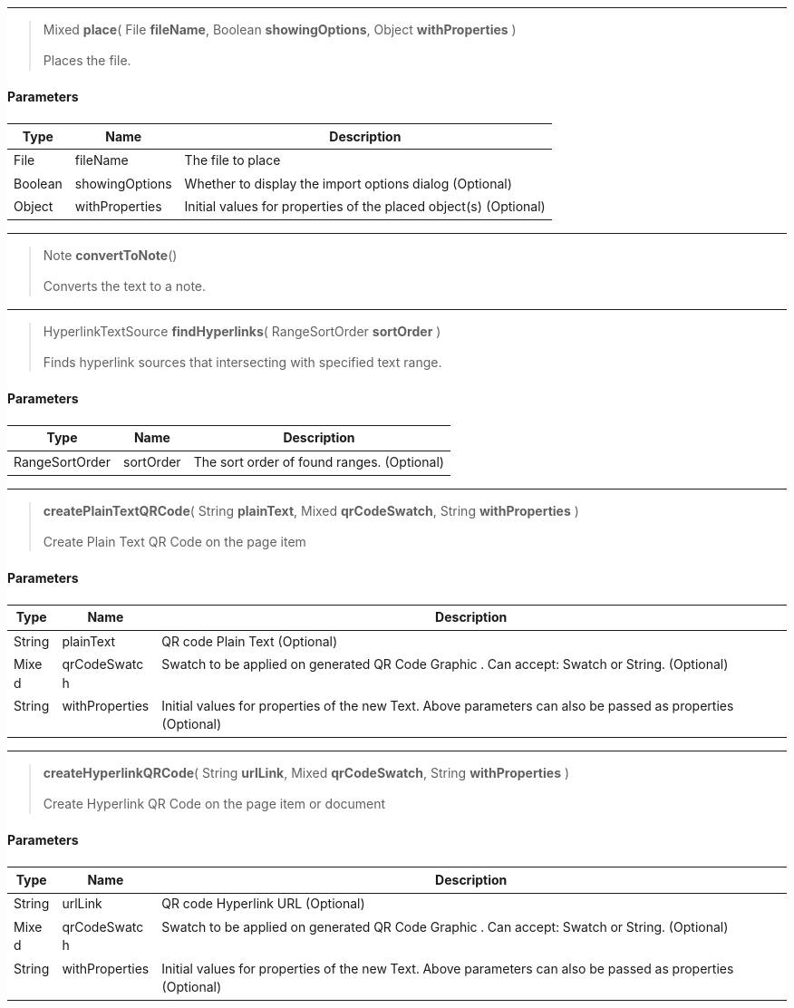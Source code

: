 *** 
> Mixed **place**( File **fileName**, Boolean **showingOptions**, Object **withProperties** )
> 
> Places the file.
#### Parameters
| Type | Name | Description |
|---|---|---|
| File | fileName | The file to place |
| Boolean | showingOptions | Whether to display the import options dialog (Optional) |
| Object | withProperties | Initial values for properties of the placed object(s) (Optional) |

*** 
> Note **convertToNote**()
> 
> Converts the text to a note.
*** 
> HyperlinkTextSource **findHyperlinks**( RangeSortOrder **sortOrder** )
> 
> Finds hyperlink sources that intersecting with specified text range.
#### Parameters
| Type | Name | Description |
|---|---|---|
| RangeSortOrder | sortOrder | The sort order of found ranges. (Optional) |

*** 
> **createPlainTextQRCode**( String **plainText**, Mixed **qrCodeSwatch**, String **withProperties** )
> 
> Create Plain Text QR Code on the page item
#### Parameters
| Type | Name | Description |
|---|---|---|
| String | plainText | QR code Plain Text  (Optional) |
| Mixed | qrCodeSwatch | Swatch to be applied on generated QR Code Graphic . Can accept: Swatch or String. (Optional) |
| String | withProperties | Initial values for properties of the new Text. Above parameters can also be passed as properties (Optional) |

*** 
> **createHyperlinkQRCode**( String **urlLink**, Mixed **qrCodeSwatch**, String **withProperties** )
> 
> Create Hyperlink QR Code on the page item or document
#### Parameters
| Type | Name | Description |
|---|---|---|
| String | urlLink | QR code Hyperlink URL  (Optional) |
| Mixed | qrCodeSwatch | Swatch to be applied on generated QR Code Graphic . Can accept: Swatch or String. (Optional) |
| String | withProperties | Initial values for properties of the new Text. Above parameters can also be passed as properties (Optional) |
